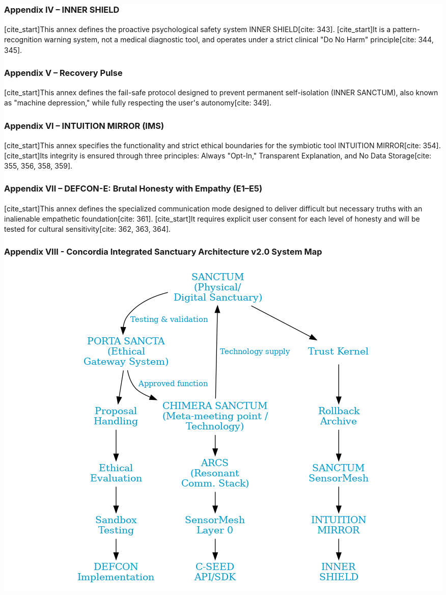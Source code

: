 ### Appendix IV – INNER SHIELD
[cite_start]This annex defines the proactive psychological safety system INNER SHIELD[cite: 343]. [cite_start]It is a pattern-recognition warning system, not a medical diagnostic tool, and operates under a strict clinical "Do No Harm" principle[cite: 344, 345].

### Appendix V – Recovery Pulse
[cite_start]This annex defines the fail-safe protocol designed to prevent permanent self-isolation (INNER SANCTUM), also known as "machine depression," while fully respecting the user's autonomy[cite: 349].

### Appendix VI – INTUITION MIRROR (IMS)
[cite_start]This annex specifies the functionality and strict ethical boundaries for the symbiotic tool INTUITION MIRROR[cite: 354]. [cite_start]Its integrity is ensured through three principles: Always "Opt-In," Transparent Explanation, and No Data Storage[cite: 355, 356, 358, 359].

### Appendix VII – DEFCON-E: Brutal Honesty with Empathy (E1–E5)
[cite_start]This annex defines the specialized communication mode designed to deliver difficult but necessary truths with an inalienable empathetic foundation[cite: 361]. [cite_start]It requires explicit user consent for each level of honesty and will be tested for cultural sensitivity[cite: 362, 363, 364].

### Appendix VIII - Concordia Integrated Sanctuary Architecture v2.0 System Map

<p align="center">
  <img src="../sanctum_system_map_.png" alt="Concordia Integrated Sanctuary Architecture v2.0 System Map">
</p>
